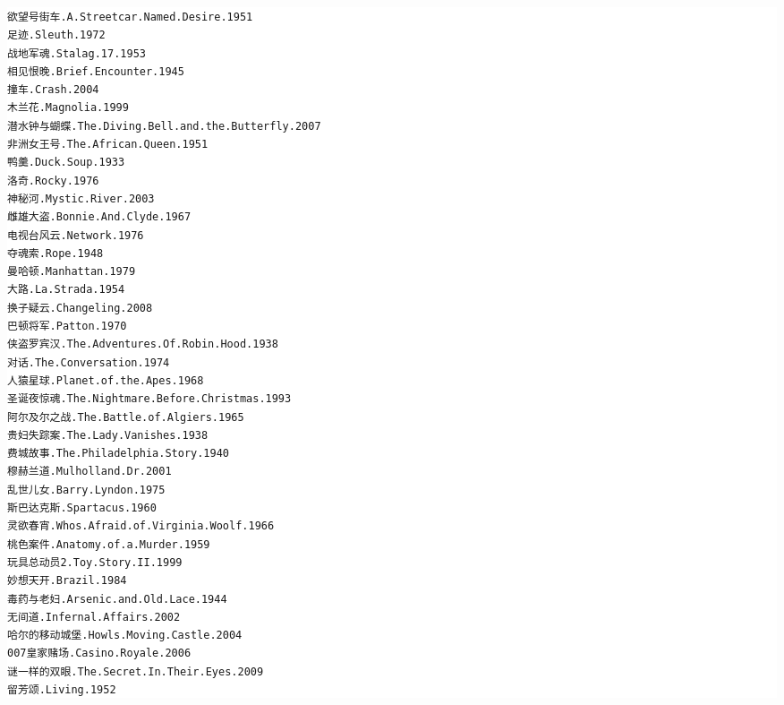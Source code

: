 ```
欲望号街车.A.Streetcar.Named.Desire.1951
足迹.Sleuth.1972
战地军魂.Stalag.17.1953
相见恨晚.Brief.Encounter.1945
撞车.Crash.2004
木兰花.Magnolia.1999
潜水钟与蝴蝶.The.Diving.Bell.and.the.Butterfly.2007
非洲女王号.The.African.Queen.1951
鸭羹.Duck.Soup.1933
洛奇.Rocky.1976
神秘河.Mystic.River.2003
雌雄大盗.Bonnie.And.Clyde.1967
电视台风云.Network.1976
夺魂索.Rope.1948
曼哈顿.Manhattan.1979
大路.La.Strada.1954
换子疑云.Changeling.2008
巴顿将军.Patton.1970
侠盗罗宾汉.The.Adventures.Of.Robin.Hood.1938
对话.The.Conversation.1974
人猿星球.Planet.of.the.Apes.1968
圣诞夜惊魂.The.Nightmare.Before.Christmas.1993
阿尔及尔之战.The.Battle.of.Algiers.1965
贵妇失踪案.The.Lady.Vanishes.1938
费城故事.The.Philadelphia.Story.1940
穆赫兰道.Mulholland.Dr.2001
乱世儿女.Barry.Lyndon.1975
斯巴达克斯.Spartacus.1960
灵欲春宵.Whos.Afraid.of.Virginia.Woolf.1966
桃色案件.Anatomy.of.a.Murder.1959
玩具总动员2.Toy.Story.II.1999
妙想天开.Brazil.1984
毒药与老妇.Arsenic.and.Old.Lace.1944
无间道.Infernal.Affairs.2002
哈尔的移动城堡.Howls.Moving.Castle.2004
007皇家赌场.Casino.Royale.2006
谜一样的双眼.The.Secret.In.Their.Eyes.2009
留芳颂.Living.1952
```
